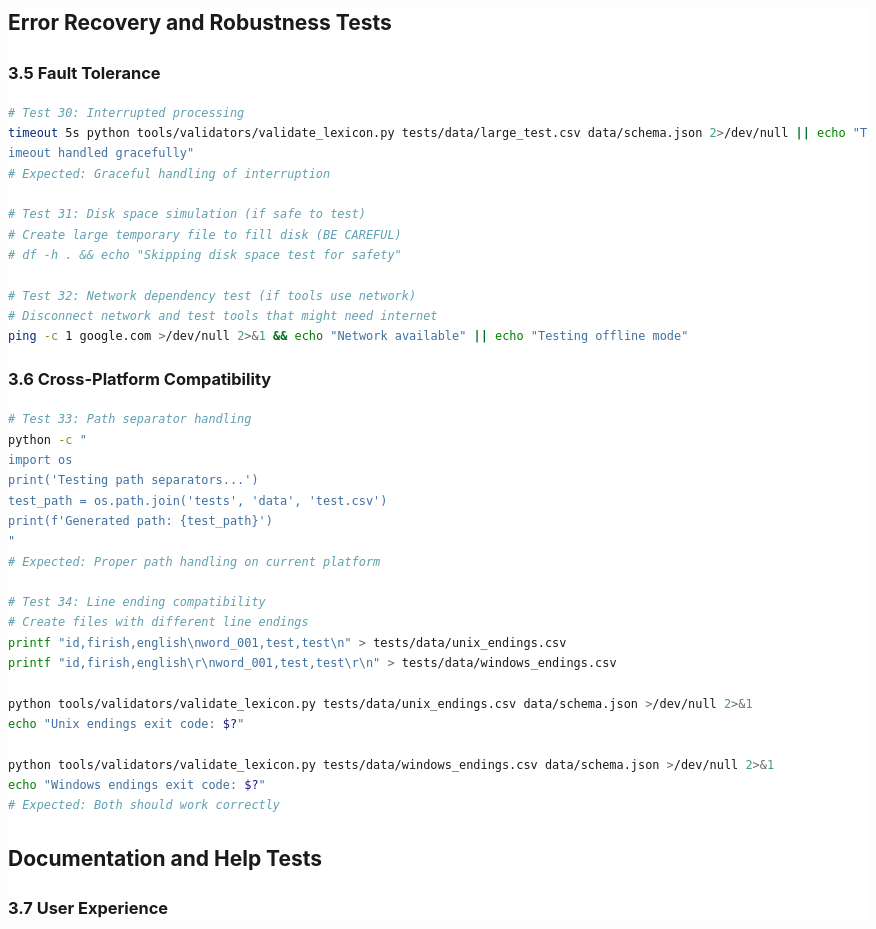 ```bash
```

## Error Recovery and Robustness Tests

### 3.5 Fault Tolerance

```bash
# Test 30: Interrupted processing
timeout 5s python tools/validators/validate_lexicon.py tests/data/large_test.csv data/schema.json 2>/dev/null || echo "Timeout handled gracefully"
# Expected: Graceful handling of interruption

# Test 31: Disk space simulation (if safe to test)
# Create large temporary file to fill disk (BE CAREFUL)
# df -h . && echo "Skipping disk space test for safety"

# Test 32: Network dependency test (if tools use network)
# Disconnect network and test tools that might need internet
ping -c 1 google.com >/dev/null 2>&1 && echo "Network available" || echo "Testing offline mode"
```

### 3.6 Cross-Platform Compatibility

```bash
# Test 33: Path separator handling
python -c "
import os
print('Testing path separators...')
test_path = os.path.join('tests', 'data', 'test.csv')
print(f'Generated path: {test_path}')
"
# Expected: Proper path handling on current platform

# Test 34: Line ending compatibility
# Create files with different line endings
printf "id,firish,english\nword_001,test,test\n" > tests/data/unix_endings.csv
printf "id,firish,english\r\nword_001,test,test\r\n" > tests/data/windows_endings.csv

python tools/validators/validate_lexicon.py tests/data/unix_endings.csv data/schema.json >/dev/null 2>&1
echo "Unix endings exit code: $?"

python tools/validators/validate_lexicon.py tests/data/windows_endings.csv data/schema.json >/dev/null 2>&1
echo "Windows endings exit code: $?"
# Expected: Both should work correctly
```

## Documentation and Help Tests

### 3.7 User Experience
